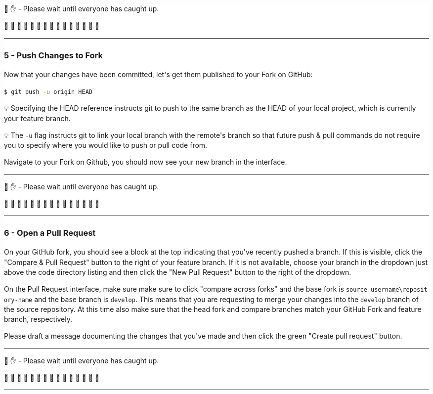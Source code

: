 
:cop: :raised_hand: - Please wait until everyone has caught up.

:construction: :construction: :construction: :construction: :construction: :construction: :construction: :construction: :construction: :construction: :construction: :construction: :construction: :construction: :construction:

---

### 5 - Push Changes to Fork

Now that your changes have been committed, let's get them published to your Fork on GitHub:
```sh
$ git push -u origin HEAD
```

:bulb: Specifying the HEAD reference instructs git to push to the same branch as the HEAD of your local project, which is currently your feature branch.

:bulb: The `-u` flag instructs git to link your local branch with the remote's branch so that future push & pull commands do not require you
to specify where you would like to push or pull code from.

Navigate to your Fork on Github, you should now see your new branch in the interface.

---

:cop: :raised_hand: - Please wait until everyone has caught up.

:construction: :construction: :construction: :construction: :construction: :construction: :construction: :construction: :construction: :construction: :construction: :construction: :construction: :construction: :construction:

---

### 6 - Open a Pull Request

On your GitHub fork, you should see a block at the top indicating that you've recently pushed a branch. If this is visible, click the "Compare & Pull Request" button to the right of your feature branch. If it is not available, choose your branch in the dropdown just above the code directory listing and then click the "New Pull Request" button to the right of the dropdown.

On the Pull Request interface, make sure make sure to click "compare across forks" and the base fork is `source-username\repository-name` and the base branch is `develop`. This means that you are requesting to merge your changes into the `develop` branch of the source repository. At this time also make sure that the head fork and compare branches match your GitHub Fork and feature branch, respectively.

Please draft a message documenting the changes that you've made and then click the green "Create pull request" button.

---

:cop: :raised_hand: - Please wait until everyone has caught up.

:construction: :construction: :construction: :construction: :construction: :construction: :construction: :construction: :construction: :construction: :construction: :construction: :construction: :construction: :construction:

---